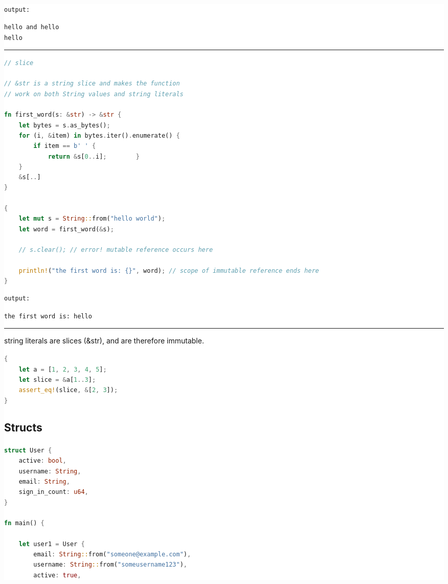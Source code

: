 `output:`

```
hello and hello
hello
```

---

```rust
// slice

// &str is a string slice and makes the function
// work on both String values and string literals

fn first_word(s: &str) -> &str {
    let bytes = s.as_bytes();
    for (i, &item) in bytes.iter().enumerate() {
        if item == b' ' {
            return &s[0..i];        }
    }
    &s[..]
}

{
    let mut s = String::from("hello world");
    let word = first_word(&s);

    // s.clear(); // error! mutable reference occurs here

    println!("the first word is: {}", word); // scope of immutable reference ends here
}
```

`output:`

```
the first word is: hello
```

---

string literals are slices (&str), and are therefore immutable.

```rust
{
    let a = [1, 2, 3, 4, 5];
    let slice = &a[1..3];
    assert_eq!(slice, &[2, 3]);
}
```

## Structs

```rust
struct User {
    active: bool,
    username: String,
    email: String,
    sign_in_count: u64,
}

fn main() {

    let user1 = User {
        email: String::from("someone@example.com"),
        username: String::from("someusername123"),
        active: true,
```
